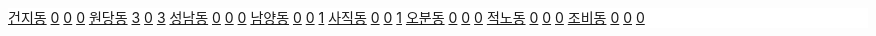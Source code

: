 
  <tr class="item">
    <td><a href="강원도삼척시건지동">건지동</a></td>
    <td><a href="강원도삼척시건지동">0</a></td>
    <td><a href="강원도삼척시건지동">0</a></td>
    <td><a href="강원도삼척시건지동">0</a></td>
  </tr>
    

  <tr class="item">
    <td><a href="강원도삼척시원당동">원당동</a></td>
    <td><a href="강원도삼척시원당동">3</a></td>
    <td><a href="강원도삼척시원당동">0</a></td>
    <td><a href="강원도삼척시원당동">3</a></td>
  </tr>
    

  <tr class="item">
    <td><a href="강원도삼척시성남동">성남동</a></td>
    <td><a href="강원도삼척시성남동">0</a></td>
    <td><a href="강원도삼척시성남동">0</a></td>
    <td><a href="강원도삼척시성남동">0</a></td>
  </tr>
    

  <tr class="item">
    <td><a href="강원도삼척시남양동">남양동</a></td>
    <td><a href="강원도삼척시남양동">0</a></td>
    <td><a href="강원도삼척시남양동">0</a></td>
    <td><a href="강원도삼척시남양동">1</a></td>
  </tr>
    

  <tr class="item">
    <td><a href="강원도삼척시사직동">사직동</a></td>
    <td><a href="강원도삼척시사직동">0</a></td>
    <td><a href="강원도삼척시사직동">0</a></td>
    <td><a href="강원도삼척시사직동">1</a></td>
  </tr>
    

  <tr class="item">
    <td><a href="강원도삼척시오분동">오분동</a></td>
    <td><a href="강원도삼척시오분동">0</a></td>
    <td><a href="강원도삼척시오분동">0</a></td>
    <td><a href="강원도삼척시오분동">0</a></td>
  </tr>
    

  <tr class="item">
    <td><a href="강원도삼척시적노동">적노동</a></td>
    <td><a href="강원도삼척시적노동">0</a></td>
    <td><a href="강원도삼척시적노동">0</a></td>
    <td><a href="강원도삼척시적노동">0</a></td>
  </tr>
    

  <tr class="item">
    <td><a href="강원도삼척시조비동">조비동</a></td>
    <td><a href="강원도삼척시조비동">0</a></td>
    <td><a href="강원도삼척시조비동">0</a></td>
    <td><a href="강원도삼척시조비동">0</a></td>
  </tr>
    